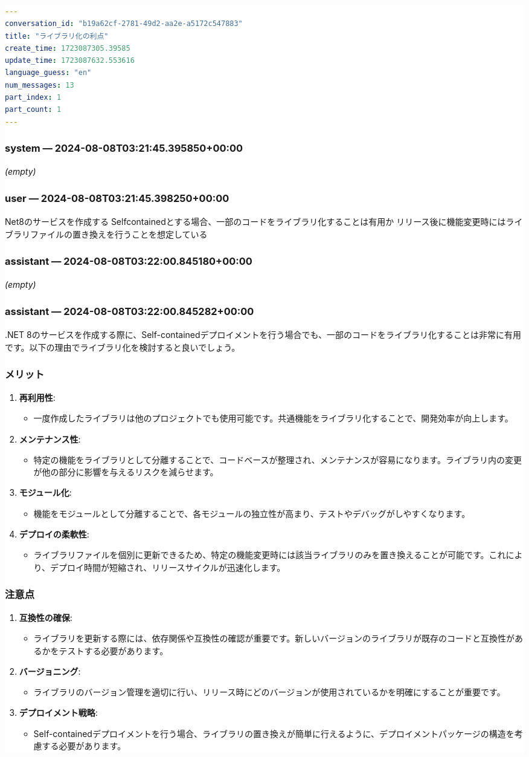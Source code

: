 ```yaml
---
conversation_id: "b19a62cf-2781-49d2-aa2e-a5172c547883"
title: "ライブラリ化の利点"
create_time: 1723087305.39585
update_time: 1723087632.553616
language_guess: "en"
num_messages: 13
part_index: 1
part_count: 1
---
```


### system — 2024-08-08T03:21:45.395850+00:00

_(empty)_

### user — 2024-08-08T03:21:45.398250+00:00

Net8のサービスを作成する
Selfcontainedとする場合、一部のコードをライブラリ化することは有用か
リリース後に機能変更時にはライブラリファイルの置き換えを行うことを想定している

### assistant — 2024-08-08T03:22:00.845180+00:00

_(empty)_

### assistant — 2024-08-08T03:22:00.845282+00:00

.NET 8のサービスを作成する際に、Self-containedデプロイメントを行う場合でも、一部のコードをライブラリ化することは非常に有用です。以下の理由でライブラリ化を検討すると良いでしょう。

### メリット

1. **再利用性**:
   - 一度作成したライブラリは他のプロジェクトでも使用可能です。共通機能をライブラリ化することで、開発効率が向上します。

2. **メンテナンス性**:
   - 特定の機能をライブラリとして分離することで、コードベースが整理され、メンテナンスが容易になります。ライブラリ内の変更が他の部分に影響を与えるリスクを減らせます。

3. **モジュール化**:
   - 機能をモジュールとして分離することで、各モジュールの独立性が高まり、テストやデバッグがしやすくなります。

4. **デプロイの柔軟性**:
   - ライブラリファイルを個別に更新できるため、特定の機能変更時には該当ライブラリのみを置き換えることが可能です。これにより、デプロイ時間が短縮され、リリースサイクルが迅速化します。

### 注意点

1. **互換性の確保**:
   - ライブラリを更新する際には、依存関係や互換性の確認が重要です。新しいバージョンのライブラリが既存のコードと互換性があるかをテストする必要があります。

2. **バージョニング**:
   - ライブラリのバージョン管理を適切に行い、リリース時にどのバージョンが使用されているかを明確にすることが重要です。

3. **デプロイメント戦略**:
   - Self-containedデプロイメントを行う場合、ライブラリの置き換えが簡単に行えるように、デプロイメントパッケージの構造を考慮する必要があります。

